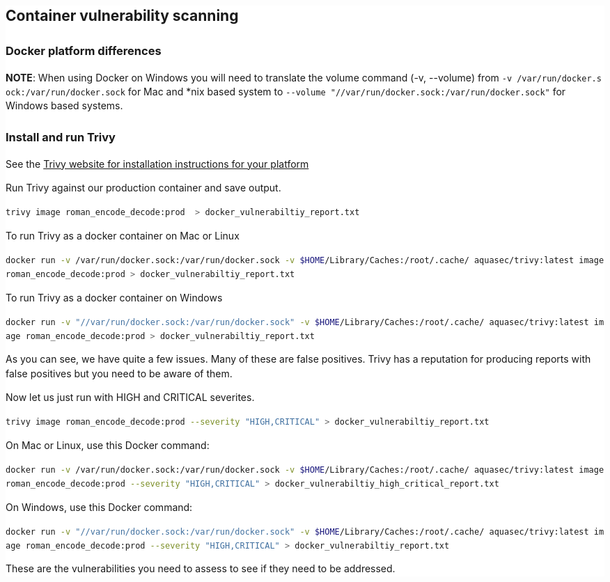 ## Container vulnerability scanning

### Docker platform differences

**NOTE**: When using Docker on Windows you will need to translate the volume command (-v, --volume) from   `-v /var/run/docker.sock:/var/run/docker.sock` for Mac and *nix based system to `--volume "//var/run/docker.sock:/var/run/docker.sock"` for Windows based systems.

### Install and run Trivy

See the [Trivy website for installation instructions for your platform](https://aquasecurity.github.io/trivy/v0.17.2/installation/)

Run Trivy against our production container and save output.

```bash
trivy image roman_encode_decode:prod  > docker_vulnerabiltiy_report.txt
```

To run Trivy as a docker container on Mac or Linux

```bash
docker run -v /var/run/docker.sock:/var/run/docker.sock -v $HOME/Library/Caches:/root/.cache/ aquasec/trivy:latest image roman_encode_decode:prod > docker_vulnerabiltiy_report.txt
```

To run Trivy as a docker container on Windows

```bash
docker run -v "//var/run/docker.sock:/var/run/docker.sock" -v $HOME/Library/Caches:/root/.cache/ aquasec/trivy:latest image roman_encode_decode:prod > docker_vulnerabiltiy_report.txt
```

As you can see, we have quite a few issues. Many of these are false positives. Trivy has a reputation for producing reports with false positives but you need to be aware of them.

Now let us just run with HIGH and CRITICAL severites.

```bash
trivy image roman_encode_decode:prod --severity "HIGH,CRITICAL" > docker_vulnerabiltiy_report.txt
```

On Mac or Linux, use this Docker command:

```bash
docker run -v /var/run/docker.sock:/var/run/docker.sock -v $HOME/Library/Caches:/root/.cache/ aquasec/trivy:latest image roman_encode_decode:prod --severity "HIGH,CRITICAL" > docker_vulnerabiltiy_high_critical_report.txt
```

On Windows, use this Docker command:

```bash
docker run -v "//var/run/docker.sock:/var/run/docker.sock" -v $HOME/Library/Caches:/root/.cache/ aquasec/trivy:latest image roman_encode_decode:prod --severity "HIGH,CRITICAL" > docker_vulnerabiltiy_report.txt
```

These are the vulnerabilities you need to assess to see if they need to be addressed. 
